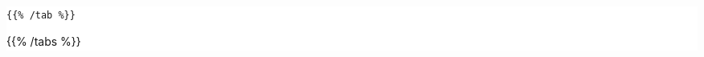     {{% /tab %}}


{{% /tabs %}}



[^1]: https://medium.com/@nikhilbd/what-makes-a-good-data-scientist-engineer-a8b4d7948a86#.jr80wl98y. I suppose some of you are just taking this class because your degree says you can, and it fits in your schedule. If so, we should chat to make sure this is the right class for you.
[^2]: https://arxiv.org/ftp/arxiv/papers/1612/1612.07140.pdf. You will see this pattern in CSE 350, CSE 451, and Math 488.  It will progressively get more realistic. 
[^3]: We do expect that this is not your first experience with Python and VS Code.  If you have done other programming courses, you should be able to succeed in this course. If you have any questions, please ask.
[^4]: Making the right checklists can be difficult.  Bad checklists could fall in the following categories -- vague and imprecise; too long; hard to use; impractical; too pedantic. Useful checklists are precise, efficient, easy to use and understand. This is the first time this course has been offered, so we will have to work together to ensure the requirements are reasonable.  